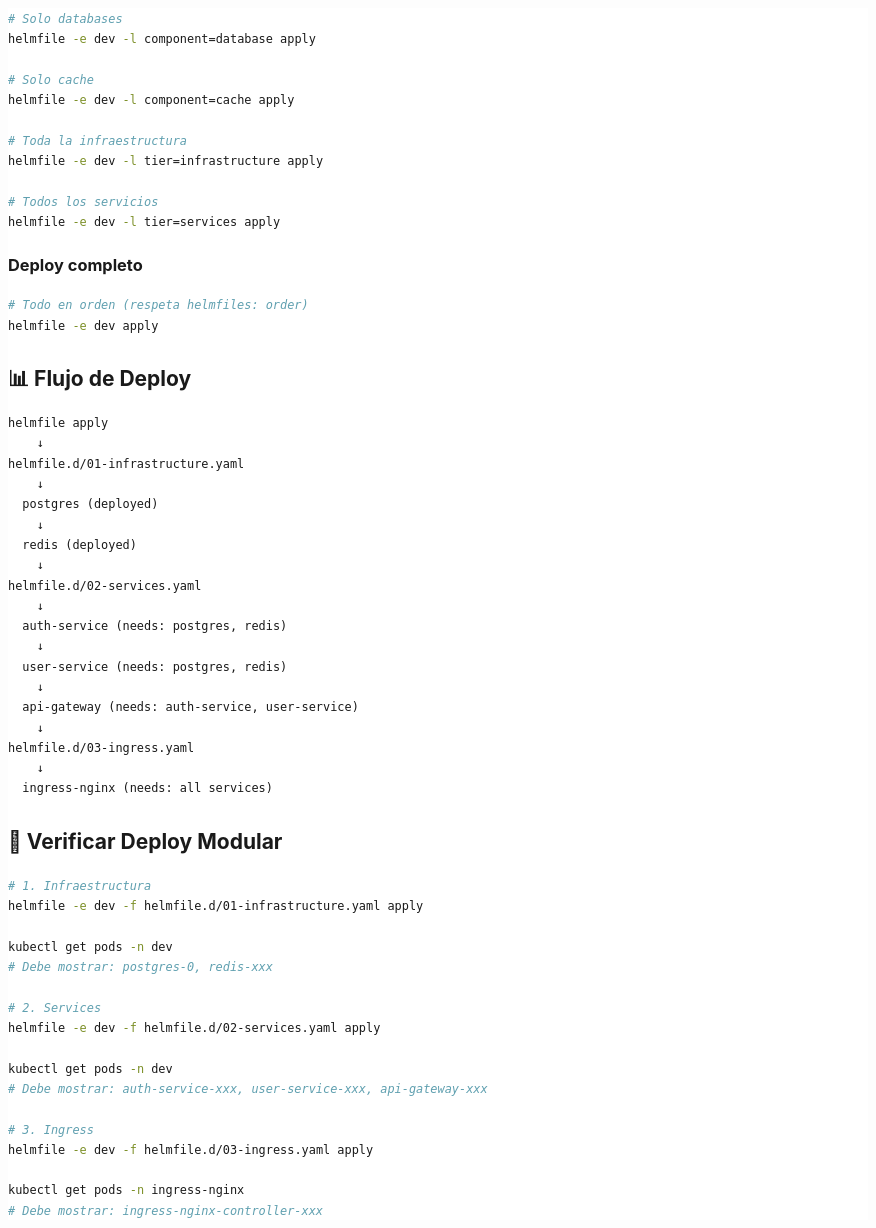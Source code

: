 ```bash
# Solo databases
helmfile -e dev -l component=database apply

# Solo cache
helmfile -e dev -l component=cache apply

# Toda la infraestructura
helmfile -e dev -l tier=infrastructure apply

# Todos los servicios
helmfile -e dev -l tier=services apply
```

### Deploy completo

```bash
# Todo en orden (respeta helmfiles: order)
helmfile -e dev apply
```

## 📊 Flujo de Deploy

```
helmfile apply
    ↓
helmfile.d/01-infrastructure.yaml
    ↓
  postgres (deployed)
    ↓
  redis (deployed)
    ↓
helmfile.d/02-services.yaml
    ↓
  auth-service (needs: postgres, redis)
    ↓
  user-service (needs: postgres, redis)
    ↓
  api-gateway (needs: auth-service, user-service)
    ↓
helmfile.d/03-ingress.yaml
    ↓
  ingress-nginx (needs: all services)
```

## 🧪 Verificar Deploy Modular

```bash
# 1. Infraestructura
helmfile -e dev -f helmfile.d/01-infrastructure.yaml apply

kubectl get pods -n dev
# Debe mostrar: postgres-0, redis-xxx

# 2. Services
helmfile -e dev -f helmfile.d/02-services.yaml apply

kubectl get pods -n dev
# Debe mostrar: auth-service-xxx, user-service-xxx, api-gateway-xxx

# 3. Ingress
helmfile -e dev -f helmfile.d/03-ingress.yaml apply

kubectl get pods -n ingress-nginx
# Debe mostrar: ingress-nginx-controller-xxx
```